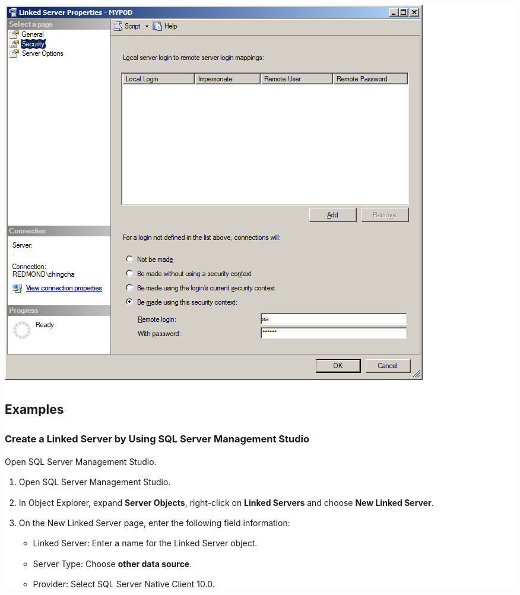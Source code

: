 ![Security Properties for Linked Server Page](../sqlpdw/media/SQL_Server_PDW_LinkedServerSecurityProperties.png "SQL_Server_PDW_LinkedServerSecurityProperties")  
  
## <a name="Examples"></a>Examples  
  
### Create a Linked Server by Using SQL Server Management Studio  
Open SQL Server Management Studio.  
  
1.  Open SQL Server Management Studio.  
  
2.  In Object Explorer, expand **Server Objects**, right-click on **Linked Servers** and choose **New Linked Server**.  
  
3.  On the New Linked Server page, enter the following field information:  
  
    -   Linked Server: Enter a name for the Linked Server object.  
  
    -   Server Type: Choose **other data source**.  
  
    -   Provider: Select SQL Server Native Client 10.0.  
  